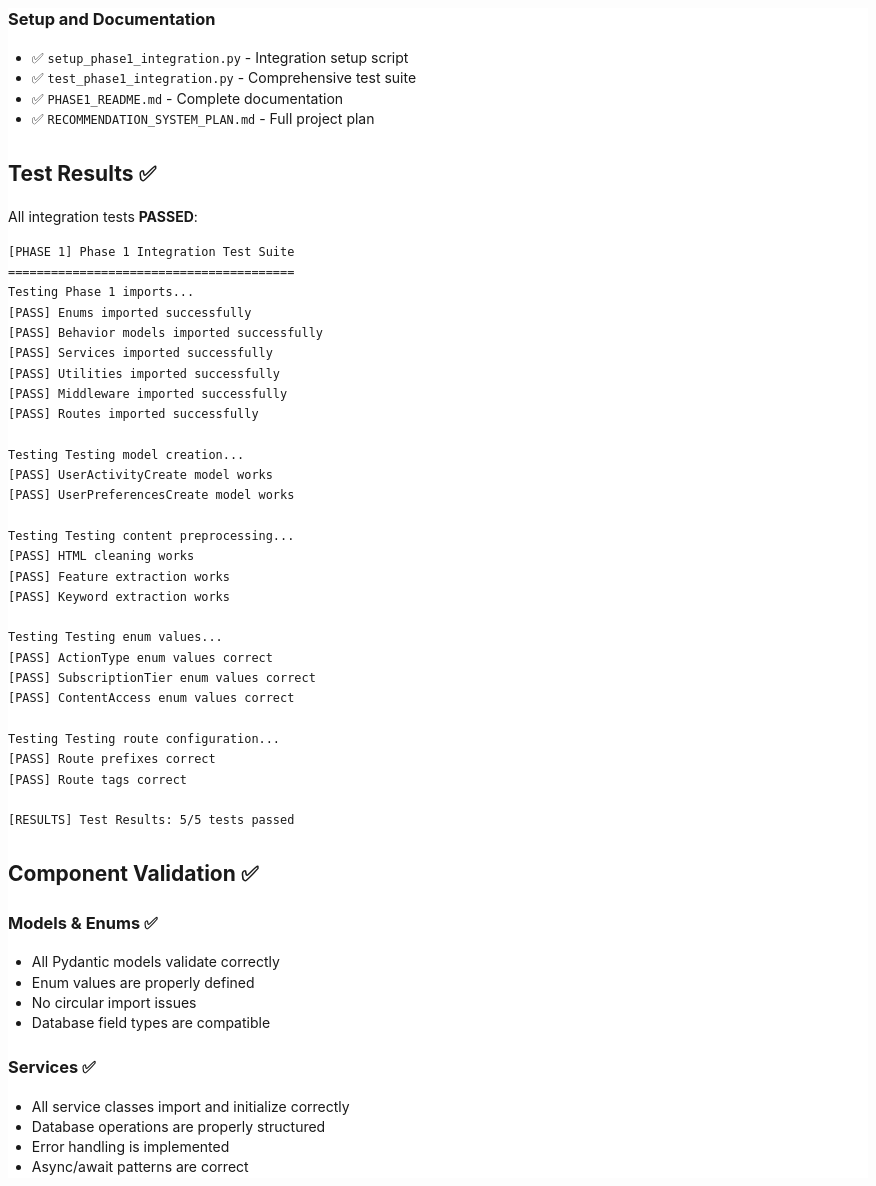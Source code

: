 ### Setup and Documentation  
- ✅ `setup_phase1_integration.py` - Integration setup script
- ✅ `test_phase1_integration.py` - Comprehensive test suite
- ✅ `PHASE1_README.md` - Complete documentation
- ✅ `RECOMMENDATION_SYSTEM_PLAN.md` - Full project plan

## Test Results ✅

All integration tests **PASSED**:

```
[PHASE 1] Phase 1 Integration Test Suite
========================================
Testing Phase 1 imports...
[PASS] Enums imported successfully
[PASS] Behavior models imported successfully  
[PASS] Services imported successfully
[PASS] Utilities imported successfully
[PASS] Middleware imported successfully
[PASS] Routes imported successfully

Testing Testing model creation...
[PASS] UserActivityCreate model works
[PASS] UserPreferencesCreate model works

Testing Testing content preprocessing...
[PASS] HTML cleaning works
[PASS] Feature extraction works
[PASS] Keyword extraction works

Testing Testing enum values...
[PASS] ActionType enum values correct
[PASS] SubscriptionTier enum values correct
[PASS] ContentAccess enum values correct

Testing Testing route configuration...
[PASS] Route prefixes correct
[PASS] Route tags correct

[RESULTS] Test Results: 5/5 tests passed
```

## Component Validation ✅

### Models & Enums ✅
- All Pydantic models validate correctly
- Enum values are properly defined
- No circular import issues
- Database field types are compatible

### Services ✅  
- All service classes import and initialize correctly
- Database operations are properly structured
- Error handling is implemented
- Async/await patterns are correct
